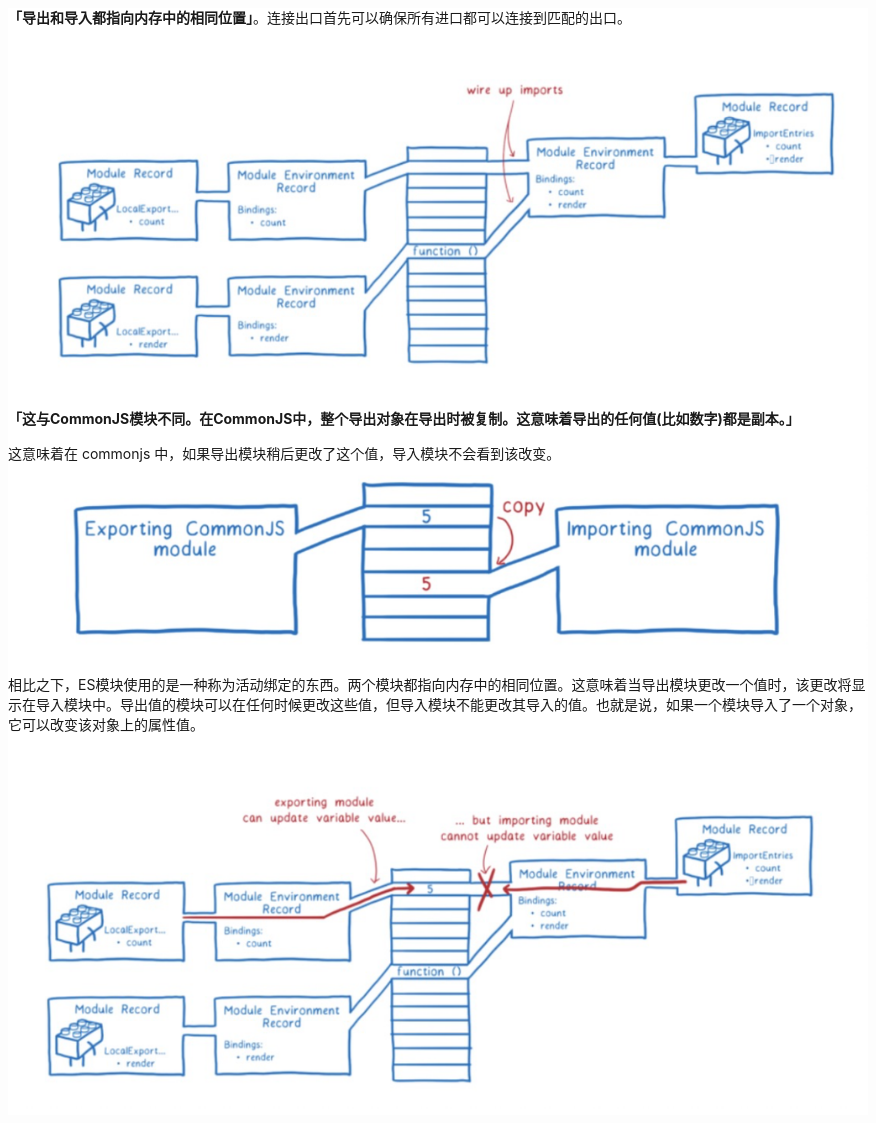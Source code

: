 **「导出和导入都指向内存中的相同位置」**。连接出口首先可以确保所有进口都可以连接到匹配的出口。

![](assets/images/24.png)

**「这与CommonJS模块不同。在CommonJS中，整个导出对象在导出时被复制。这意味着导出的任何值(比如数字)都是副本。」**

这意味着在 commonjs 中，如果导出模块稍后更改了这个值，导入模块不会看到该改变。
![](assets/images/25.png)

相比之下，ES模块使用的是一种称为活动绑定的东西。两个模块都指向内存中的相同位置。这意味着当导出模块更改一个值时，该更改将显示在导入模块中。导出值的模块可以在任何时候更改这些值，但导入模块不能更改其导入的值。也就是说，如果一个模块导入了一个对象，它可以改变该对象上的属性值。

![](assets/images/26.png)

